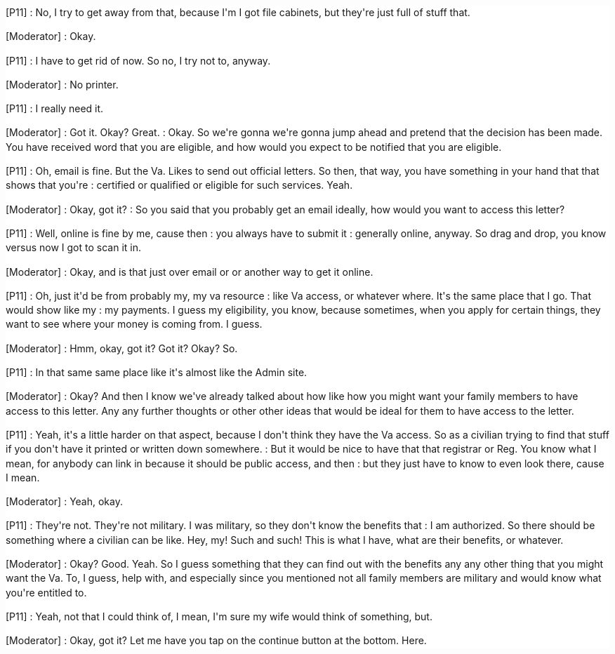 [P11] : No, I try to get away from that, because I'm I got file cabinets, but they're just full of stuff that.

[Moderator] : Okay.

[P11] : I have to get rid of now. So no, I try not to, anyway.

[Moderator] : No printer.

[P11] : I really need it.

[Moderator] : Got it. Okay? Great.  : Okay. So we're gonna we're gonna jump ahead and pretend that the decision has been made. You have received word that you are eligible, and how would you expect to be notified that you are eligible.

[P11] : Oh, email is fine. But the Va. Likes to send out official letters. So then, that way, you have something in your hand that that shows that you're  : certified or qualified or eligible for such services. Yeah.

[Moderator] : Okay, got it?  : So you said that you probably get an email ideally, how would you want to access this letter?

[P11] : Well, online is fine by me, cause then  : you always have to submit it  : generally online, anyway. So drag and drop, you know versus now I got to scan it in.

[Moderator] : Okay, and is that just over email or or another way to get it online.

[P11] : Oh, just it'd be from probably my, my va resource  : like Va access, or whatever where. It's the same place that I go. That would show like my  : my payments. I guess my eligibility, you know, because sometimes, when you apply for certain things, they want to see where your money is coming from. I guess.

[Moderator] : Hmm, okay, got it? Got it? Okay? So.

[P11] : In that same same place like it's almost like the Admin site.

[Moderator] : Okay? And then I know we've already talked about how like how you might want your family members to have access to this letter. Any any further thoughts or other other ideas that would be ideal for them to have access to the letter.

[P11] : Yeah, it's a little harder on that aspect, because I don't think they have the Va access. So as a civilian trying to find that stuff if you don't have it printed or written down somewhere.  : But it would be nice to have that that registrar or Reg. You know what I mean, for anybody can link in because it should be public access, and then  : but they just have to know to even look there, cause I mean.

[Moderator] : Yeah, okay.

[P11] : They're not. They're not military. I was military, so they don't know the benefits that  : I am authorized. So there should be something where a civilian can be like. Hey, my! Such and such! This is what I have, what are their benefits, or whatever.

[Moderator] : Okay? Good. Yeah. So I guess something that they can find out with the benefits any any other thing that you might want the Va. To, I guess, help with, and especially since you mentioned not all family members are military and would know what you're entitled to.

[P11] : Yeah, not that I could think of, I mean, I'm sure my wife would think of something, but.

[Moderator] : Okay, got it? Let me have you tap on the continue button at the bottom. Here.
